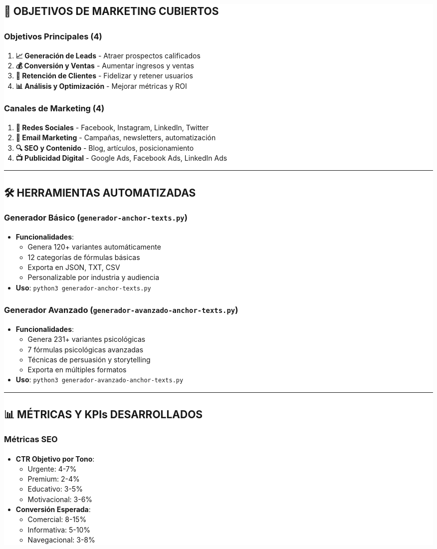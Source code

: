 ## 🎯 **OBJETIVOS DE MARKETING CUBIERTOS**

### **Objetivos Principales (4)**
1. **📈 Generación de Leads** - Atraer prospectos calificados
2. **💰 Conversión y Ventas** - Aumentar ingresos y ventas
3. **👥 Retención de Clientes** - Fidelizar y retener usuarios
4. **📊 Análisis y Optimización** - Mejorar métricas y ROI

### **Canales de Marketing (4)**
1. **📱 Redes Sociales** - Facebook, Instagram, LinkedIn, Twitter
2. **📧 Email Marketing** - Campañas, newsletters, automatización
3. **🔍 SEO y Contenido** - Blog, artículos, posicionamiento
4. **📺 Publicidad Digital** - Google Ads, Facebook Ads, LinkedIn Ads

---

## 🛠️ **HERRAMIENTAS AUTOMATIZADAS**

### **Generador Básico (`generador-anchor-texts.py`)**
- **Funcionalidades**:
  - Genera 120+ variantes automáticamente
  - 12 categorías de fórmulas básicas
  - Exporta en JSON, TXT, CSV
  - Personalizable por industria y audiencia
- **Uso**: `python3 generador-anchor-texts.py`

### **Generador Avanzado (`generador-avanzado-anchor-texts.py`)**
- **Funcionalidades**:
  - Genera 231+ variantes psicológicas
  - 7 fórmulas psicológicas avanzadas
  - Técnicas de persuasión y storytelling
  - Exporta en múltiples formatos
- **Uso**: `python3 generador-avanzado-anchor-texts.py`

---

## 📊 **MÉTRICAS Y KPIs DESARROLLADOS**

### **Métricas SEO**
- **CTR Objetivo por Tono**:
  - Urgente: 4-7%
  - Premium: 2-4%
  - Educativo: 3-5%
  - Motivacional: 3-6%
- **Conversión Esperada**:
  - Comercial: 8-15%
  - Informativa: 5-10%
  - Navegacional: 3-8%
